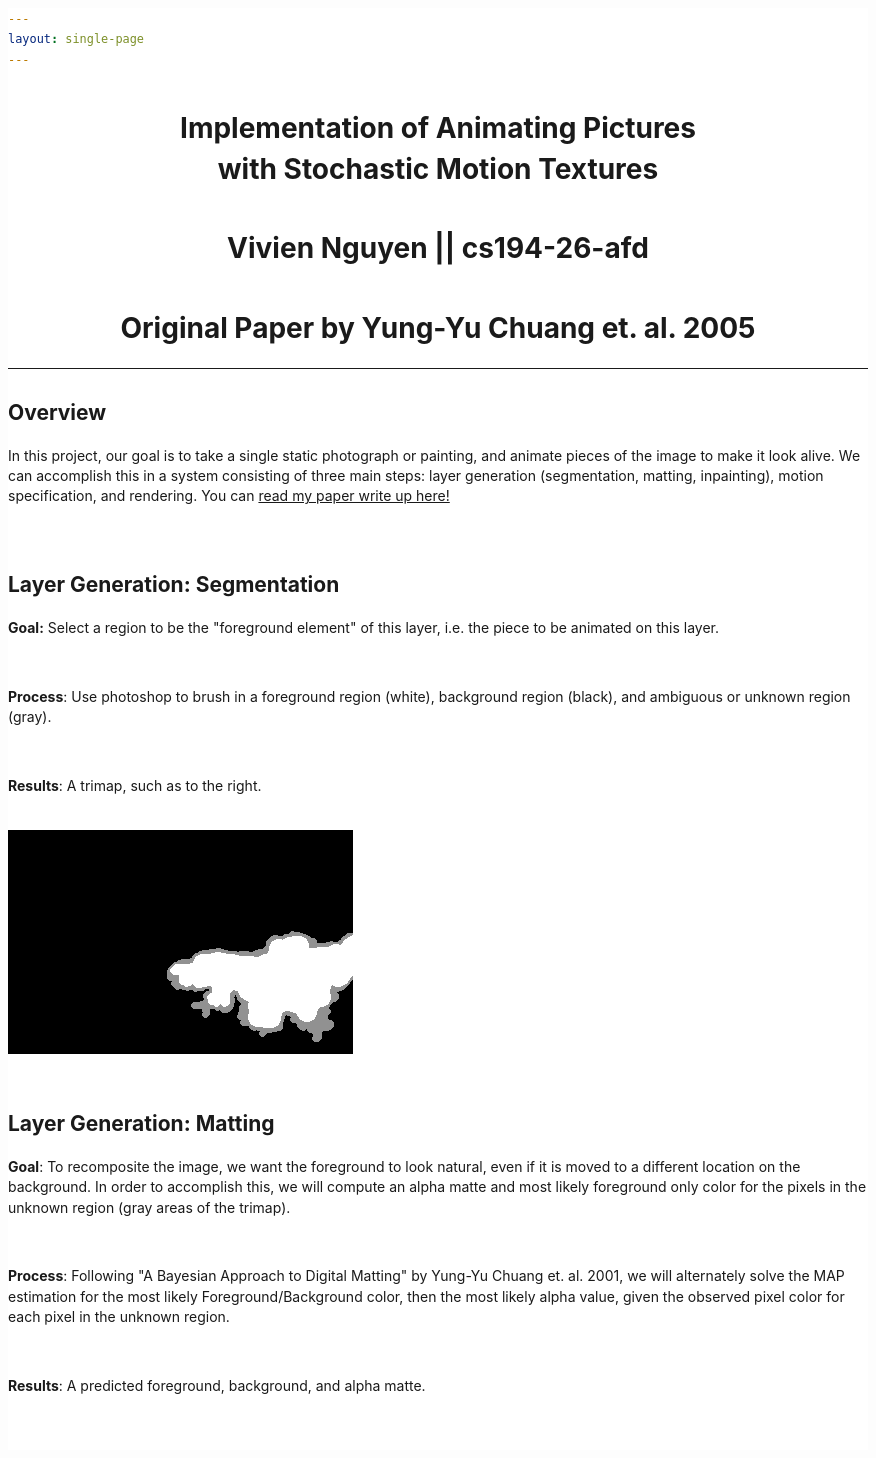 ```yaml
---
layout: single-page
---
```


  <h1 style="text-align:center">Implementation of Animating Pictures <br>with Stochastic Motion Textures</h1>
  <h1 style="text-align:center">Vivien Nguyen || cs194-26-afd</h1>
  <h1 style="text-align:center">Original Paper by Yung-Yu Chuang et. al. 2005</h1>
  <hr>

  <h2>Overview</h2>
  <p>In this project, our goal is to take a single static photograph or painting, and animate pieces of the image to make it look alive. We can accomplish this in a system consisting of three main steps: layer generation (segmentation, matting, inpainting), motion specification, and rendering. You can <a href="paper.pdf">read my paper write up here!</a></p>
  <br>

  <div class="row">
  <div class="col-md-8">
  <h2>Layer Generation: Segmentation</h2>
  <p><strong>Goal:</strong> Select a region to be the "foreground element" of this layer, i.e. the piece to be animated on this layer.</p>
  <br>
  <p><strong>Process</strong>: Use photoshop to brush in a foreground region (white), background region (black), and ambiguous or unknown region (gray).</p>
  <br>
  <p><strong>Results</strong>: A trimap, such as to the right.</p>
  <br>
  </div>
  <div class="col">
  <img src="support/clouds_trimap1.png" class="img-fluid">
  </div>
  </div>
  <br>
  <div class="row">
  <div class="col-md-8">
  <h2>Layer Generation: Matting</h2>
  <p><strong>Goal</strong>: To recomposite the image, we want the foreground to look natural, even if it is moved to a different location on the background. In order to accomplish this, we will compute an alpha matte and most likely foreground only color for the pixels in the unknown region (gray areas of the trimap).</p>
  <br>
  <p><strong>Process</strong>: Following "A Bayesian Approach to Digital Matting" by Yung-Yu Chuang et. al. 2001, we will alternately solve the MAP estimation for the most likely Foreground/Background color, then the most likely alpha value, given the observed pixel color for each pixel in the unknown region.</p>
  <br>
  <p><strong>Results</strong>: A predicted foreground, background, and alpha matte.</p>
  <br>
  <br>
